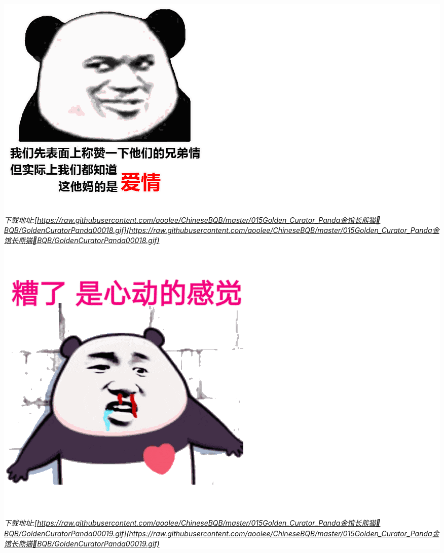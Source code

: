 ![](https://raw.githubusercontent.com/aoolee/ChineseBQB/master/015Golden_Curator_Panda金馆长熊猫🐼BQB/GoldenCuratorPanda00018.gif)
###### 下载地址:[https://raw.githubusercontent.com/aoolee/ChineseBQB/master/015Golden_Curator_Panda金馆长熊猫🐼BQB/GoldenCuratorPanda00018.gif](https://raw.githubusercontent.com/aoolee/ChineseBQB/master/015Golden_Curator_Panda金馆长熊猫🐼BQB/GoldenCuratorPanda00018.gif)

![](https://raw.githubusercontent.com/aoolee/ChineseBQB/master/015Golden_Curator_Panda金馆长熊猫🐼BQB/GoldenCuratorPanda00019.gif)
###### 下载地址:[https://raw.githubusercontent.com/aoolee/ChineseBQB/master/015Golden_Curator_Panda金馆长熊猫🐼BQB/GoldenCuratorPanda00019.gif](https://raw.githubusercontent.com/aoolee/ChineseBQB/master/015Golden_Curator_Panda金馆长熊猫🐼BQB/GoldenCuratorPanda00019.gif)
